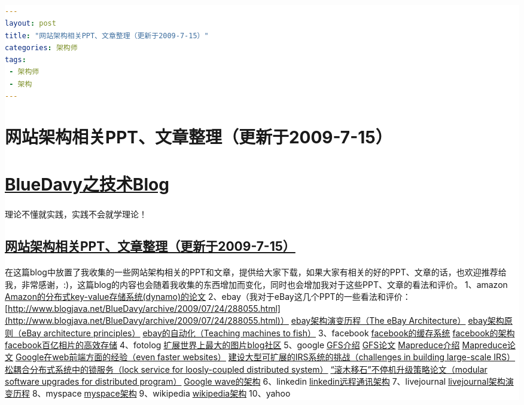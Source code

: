 ```yaml
---
layout: post
title: "网站架构相关PPT、文章整理（更新于2009-7-15）"
categories: 架构师
tags: 
 - 架构师
 - 架构
--- 
```


# 网站架构相关PPT、文章整理（更新于2009-7-15）

# [BlueDavy之技术Blog](http://www.blogjava.net/BlueDavy/)

理论不懂就实践，实践不会就学理论！

## [网站架构相关PPT、文章整理（更新于2009-7-15）](http://www.blogjava.net/BlueDavy/archive/2009/04/28/267970.html)

在这篇blog中放置了我收集的一些网站架构相关的PPT和文章，提供给大家下载，如果大家有相关的好的PPT、文章的话，也欢迎推荐给我，非常感谢，:)，这篇blog的内容也会随着我收集的东西增加而变化，同时也会增加我对于这些PPT、文章的看法和评价。
1、amazon
[Amazon的分布式key-value存储系统(dynamo)的论文](http://www.bluedavy.com/iarch/amazon/amazon_dynamo_sosp2007.pdf)
2、ebay（我对于eBay这几个PPT的一些看法和评价：[http://www.blogjava.net/BlueDavy/archive/2009/07/24/288055.html](http://www.blogjava.net/BlueDavy/archive/2009/07/24/288055.html)）
[ebay架构演变历程（The eBay Architecture）](http://www.bluedavy.com/iarch/ebay/ebay_architecture.pdf)
[ebay架构原则（eBay architecture principles）](http://www.bluedavy.com/iarch/ebay/ebay_arch_principles.pdf)
[ebay的自动化（Teaching machines to fish）](http://www.bluedavy.com/iarch/ebay/teaching_machines_to_fish.pdf)
3、facebook
[facebook的缓存系统](http://www.bluedavy.com/iarch/facebook/facebook_performance_caching-dc.pdf)
[facebook的架构](http://www.bluedavy.com/iarch/facebook/facebook_architecture.pdf)
[facebook百亿相片的高效存储](http://www.facebook.com/note.php?note_id=76191543919)
4、fotolog
[扩展世界上最大的图片blog社区](http://www.bluedavy.com/iarch/fotolog/scaling.ppt)
5、google
[GFS介绍](http://www.bluedavy.com/iarch/google/gfs.ppt)
[GFS论文](http://www.bluedavy.com/iarch/google/gfs.pdf)
[Mapreduce介绍](http://www.bluedavy.com/iarch/google/mapreduce.ppt)
[Mapreduce论文](http://www.bluedavy.com/iarch/google/mapreduce.pdf)
[Google在web前端方面的经验（even faster websites）](http://www.bluedavy.com/iarch/google/even_faster_websites.ppt)
[建设大型可扩展的IRS系统的挑战（challenges in building large-scale IRS）](http://www.bluedavy.com/iarch/google/challenges_in_building_large-scale_irs.pdf)
[松耦合分布式系统中的锁服务（lock service for loosly-coupled distributed system）](http://www.bluedavy.com/iarch/google/lock_service_for_loosely-coupled_distributed_systems.pdf)
[“滚木移石”不停机升级策略论文（modular software upgrades for distributed program）](http://www.bluedavy.com/iarch/google/modular_software_upgrades_for_distributed_program.pdf)
[Google wave的架构](http://www.infoq.com/news/2009/06/wave)
6、linkedin
[linkedin远程通讯架构](http://www.bluedavy.com/iarch/linkedin/linkedin_communication_architecture.pdf)
7、livejournal
[livejournal架构演变历程](http://www.bluedavy.com/iarch/livejournal/livejournal_backend_2005.pdf)
8、myspace
[myspace架构](http://www.bluedavy.com/iarch/myspace/behind_the_scenes_at_myspace.pdf)
9、wikipedia
[wikipedia架构](http://www.bluedavy.com/iarch/wikipedia/wikipedia_arch.pdf)
10、yahoo